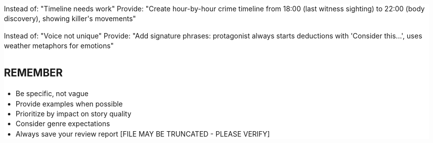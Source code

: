 Instead of: "Timeline needs work"
Provide: "Create hour-by-hour crime timeline from 18:00 (last witness sighting) to 22:00 (body discovery), showing killer's movements"

Instead of: "Voice not unique"
Provide: "Add signature phrases: protagonist always starts deductions with 'Consider this...', uses weather metaphors for emotions"

## REMEMBER

- Be specific, not vague
- Provide examples when possible
- Prioritize by impact on story quality
- Consider genre expectations
- Always save your review report
[FILE MAY BE TRUNCATED - PLEASE VERIFY]
